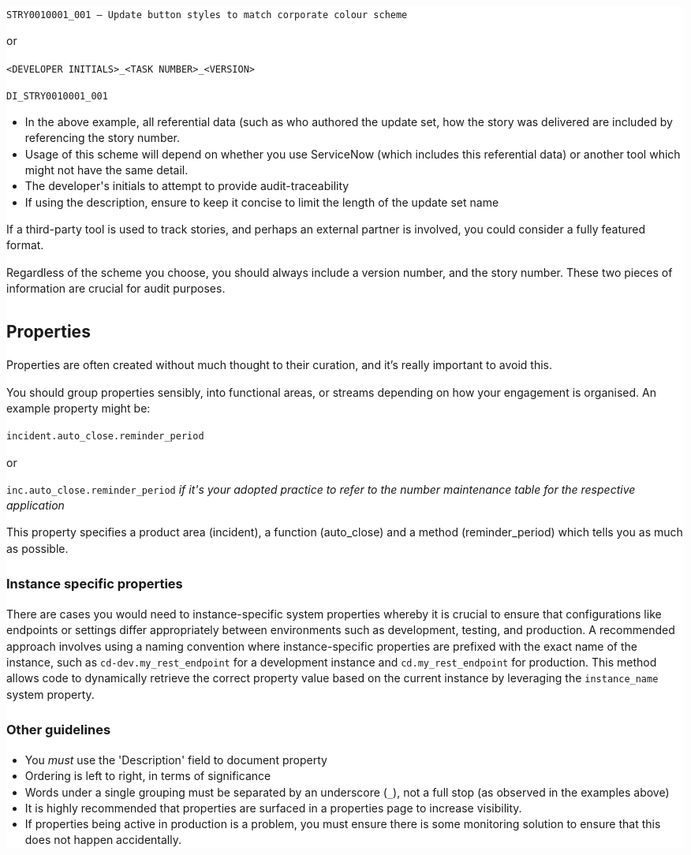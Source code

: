 `STRY0010001_001 – Update button styles to match corporate colour scheme`

or

`<DEVELOPER INITIALS>_<TASK NUMBER>_<VERSION>`

`DI_STRY0010001_001`

- In the above example, all referential data (such as who authored the update set, how the story was delivered are included by referencing the story number.
- Usage of this scheme will depend on whether you use ServiceNow (which includes this referential data) or another tool which might not have the same detail.
- The developer's initials to attempt to provide audit-traceability
- If using the description, ensure to keep it concise to limit the length of the update set name

If a third-party tool is used to track stories, and perhaps an external partner is involved, you could consider a fully featured format.

Regardless of the scheme you choose, you should always include a version number, and the story number. These two pieces of information are crucial for audit purposes.

## Properties

Properties are often created without much thought to their curation, and it’s really important to avoid this.

You should group properties sensibly, into functional areas, or streams depending on how your engagement is organised. An example property might be:

`incident.auto_close.reminder_period`

or 

`inc.auto_close.reminder_period` *if it's your adopted practice to refer to the number maintenance table for the respective application*

This property specifies a product area (incident), a function (auto_close) and a method (reminder_period) which tells you as much as possible.

### Instance specific properties

There are cases you would need to instance-specific system properties whereby it is crucial to ensure that configurations like endpoints or settings differ appropriately between environments such as development, testing, and production. A recommended approach involves using a naming convention where instance-specific properties are prefixed with the exact name of the instance, such as `cd-dev.my_rest_endpoint` for a development instance and `cd.my_rest_endpoint` for production. This method allows code to dynamically retrieve the correct property value based on the current instance by leveraging the `instance_name` system property.

### Other guidelines

- You *must* use the 'Description' field to document property
- Ordering is left to right, in terms of significance
- Words under a single grouping must be separated by an underscore (`_`), not a full stop (as observed in the examples above)
- It is highly recommended that properties are surfaced in a properties page to increase visibility.
- If properties being active in production is a problem, you must ensure there is some monitoring solution to ensure that this does not happen accidentally.

